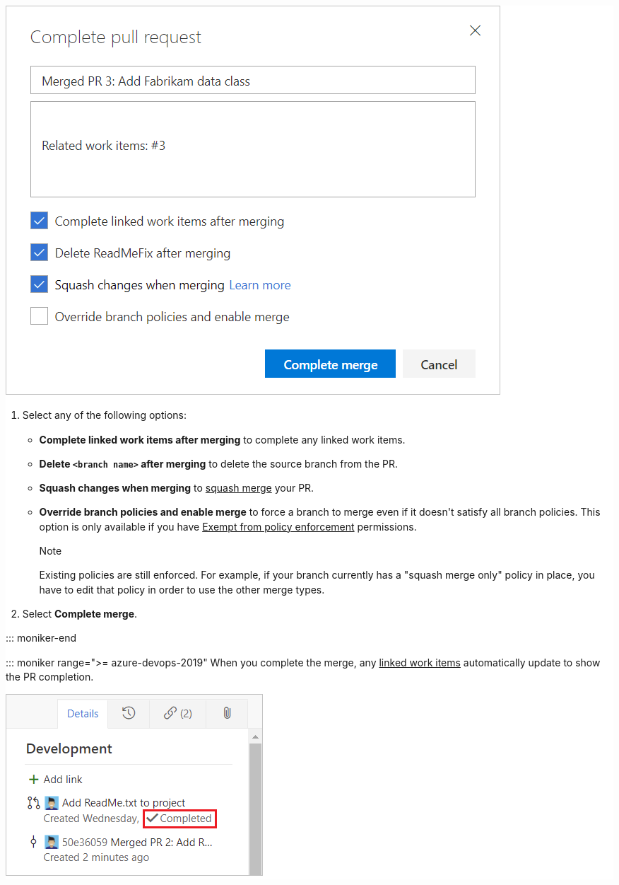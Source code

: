    ![Complete pull request dialog](./media/complete-pull-requests/complete-pr-dialog.png)

1. Select any of the following options:
   - **Complete linked work items after merging** to complete any linked work items.
   - **Delete `<branch name>` after merging** to delete the source branch from the PR.
   - **Squash changes when merging** to [squash merge](merging-with-squash.md) your PR.
   - **Override branch policies and enable merge** to force a branch to merge even if it doesn't satisfy all branch policies. This option is only available if you have [Exempt from policy enforcement](branch-policies.md#bypass-branch-policies) permissions.
     
     
     > [!NOTE]
     > Existing policies are still enforced. For example, if your branch currently has a "squash merge only" policy in place, you have to edit that policy in order to use the other merge types.  

5. Select **Complete merge**.

::: moniker-end

::: moniker range=">= azure-devops-2019"
When you complete the merge, any [linked work items](pull-requests.md#link-work-items) automatically update to show the PR completion.

![Screenshot of linked work items showing completed P Rs.](./media/complete-pull-requests/pr-workitem-complete.png)
